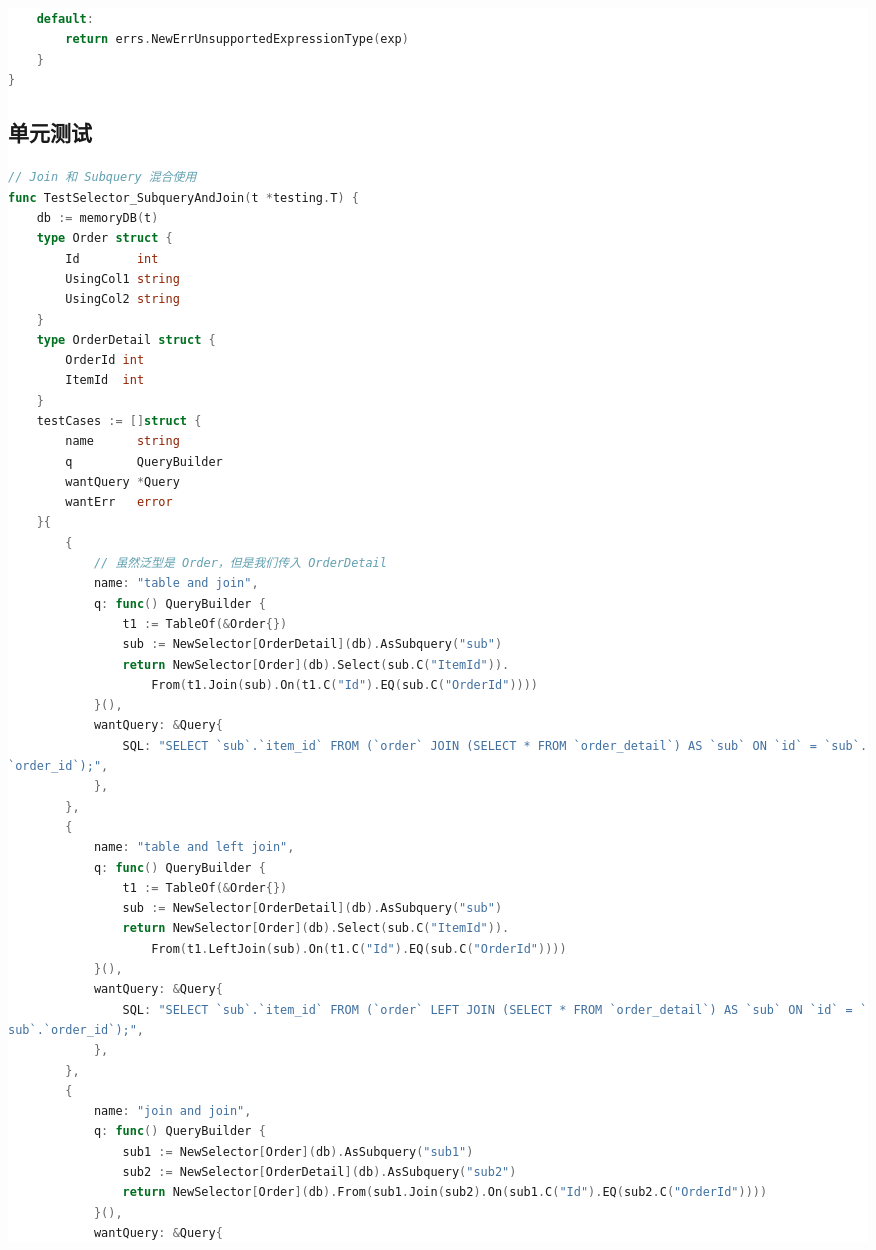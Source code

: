 ```go
	default:
		return errs.NewErrUnsupportedExpressionType(exp)
	}
}
```

## 单元测试

```go
// Join 和 Subquery 混合使用
func TestSelector_SubqueryAndJoin(t *testing.T) {
	db := memoryDB(t)
	type Order struct {
		Id        int
		UsingCol1 string
		UsingCol2 string
	}
	type OrderDetail struct {
		OrderId int
		ItemId  int
	}
	testCases := []struct {
		name      string
		q         QueryBuilder
		wantQuery *Query
		wantErr   error
	}{
		{
			// 虽然泛型是 Order，但是我们传入 OrderDetail
			name: "table and join",
			q: func() QueryBuilder {
				t1 := TableOf(&Order{})
				sub := NewSelector[OrderDetail](db).AsSubquery("sub")
				return NewSelector[Order](db).Select(sub.C("ItemId")).
					From(t1.Join(sub).On(t1.C("Id").EQ(sub.C("OrderId"))))
			}(),
			wantQuery: &Query{
				SQL: "SELECT `sub`.`item_id` FROM (`order` JOIN (SELECT * FROM `order_detail`) AS `sub` ON `id` = `sub`.`order_id`);",
			},
		},
		{
			name: "table and left join",
			q: func() QueryBuilder {
				t1 := TableOf(&Order{})
				sub := NewSelector[OrderDetail](db).AsSubquery("sub")
				return NewSelector[Order](db).Select(sub.C("ItemId")).
					From(t1.LeftJoin(sub).On(t1.C("Id").EQ(sub.C("OrderId"))))
			}(),
			wantQuery: &Query{
				SQL: "SELECT `sub`.`item_id` FROM (`order` LEFT JOIN (SELECT * FROM `order_detail`) AS `sub` ON `id` = `sub`.`order_id`);",
			},
		},
		{
			name: "join and join",
			q: func() QueryBuilder {
				sub1 := NewSelector[Order](db).AsSubquery("sub1")
				sub2 := NewSelector[OrderDetail](db).AsSubquery("sub2")
				return NewSelector[Order](db).From(sub1.Join(sub2).On(sub1.C("Id").EQ(sub2.C("OrderId"))))
			}(),
			wantQuery: &Query{
```